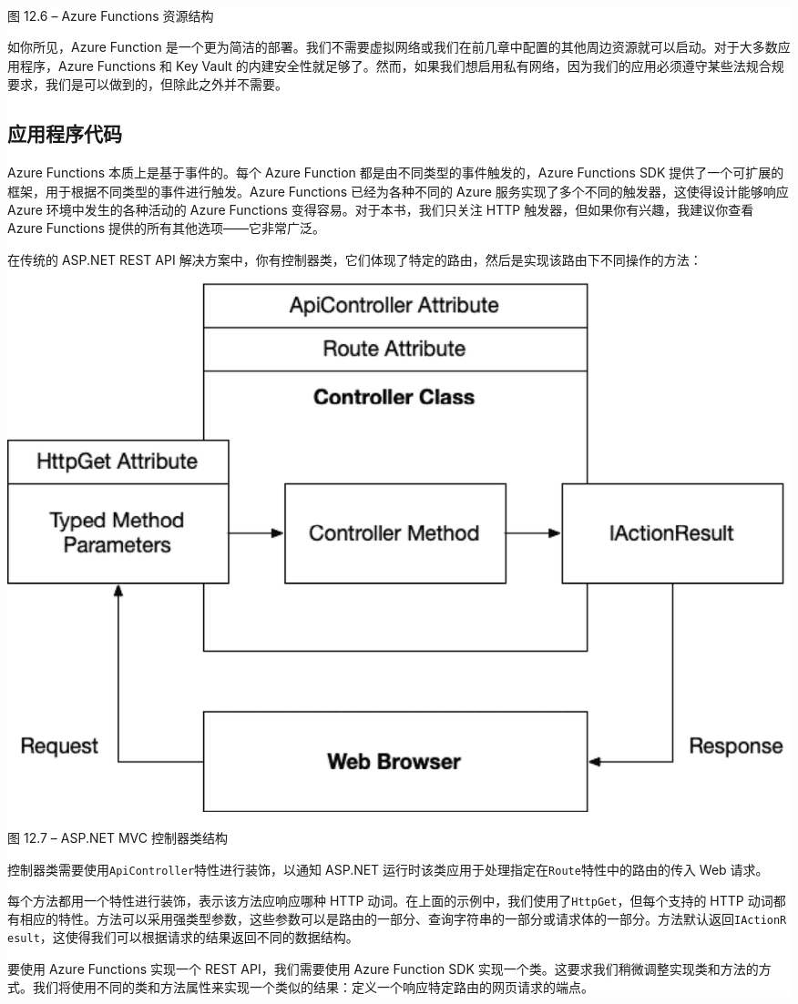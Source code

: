 图 12.6 – Azure Functions 资源结构

如你所见，Azure Function 是一个更为简洁的部署。我们不需要虚拟网络或我们在前几章中配置的其他周边资源就可以启动。对于大多数应用程序，Azure Functions 和 Key Vault 的内建安全性就足够了。然而，如果我们想启用私有网络，因为我们的应用必须遵守某些法规合规要求，我们是可以做到的，但除此之外并不需要。

## 应用程序代码

Azure Functions 本质上是基于事件的。每个 Azure Function 都是由不同类型的事件触发的，Azure Functions SDK 提供了一个可扩展的框架，用于根据不同类型的事件进行触发。Azure Functions 已经为各种不同的 Azure 服务实现了多个不同的触发器，这使得设计能够响应 Azure 环境中发生的各种活动的 Azure Functions 变得容易。对于本书，我们只关注 HTTP 触发器，但如果你有兴趣，我建议你查看 Azure Functions 提供的所有其他选项——它非常广泛。

在传统的 ASP.NET REST API 解决方案中，你有控制器类，它们体现了特定的路由，然后是实现该路由下不同操作的方法：

![图 12.7 – ASP.NET MVC 控制器类结构](img/B21183_12_7.0.jpg)

图 12.7 – ASP.NET MVC 控制器类结构

控制器类需要使用`ApiController`特性进行装饰，以通知 ASP.NET 运行时该类应用于处理指定在`Route`特性中的路由的传入 Web 请求。

每个方法都用一个特性进行装饰，表示该方法应响应哪种 HTTP 动词。在上面的示例中，我们使用了`HttpGet`，但每个支持的 HTTP 动词都有相应的特性。方法可以采用强类型参数，这些参数可以是路由的一部分、查询字符串的一部分或请求体的一部分。方法默认返回`IActionResult`，这使得我们可以根据请求的结果返回不同的数据结构。

要使用 Azure Functions 实现一个 REST API，我们需要使用 Azure Function SDK 实现一个类。这要求我们稍微调整实现类和方法的方式。我们将使用不同的类和方法属性来实现一个类似的结果：定义一个响应特定路由的网页请求的端点。
